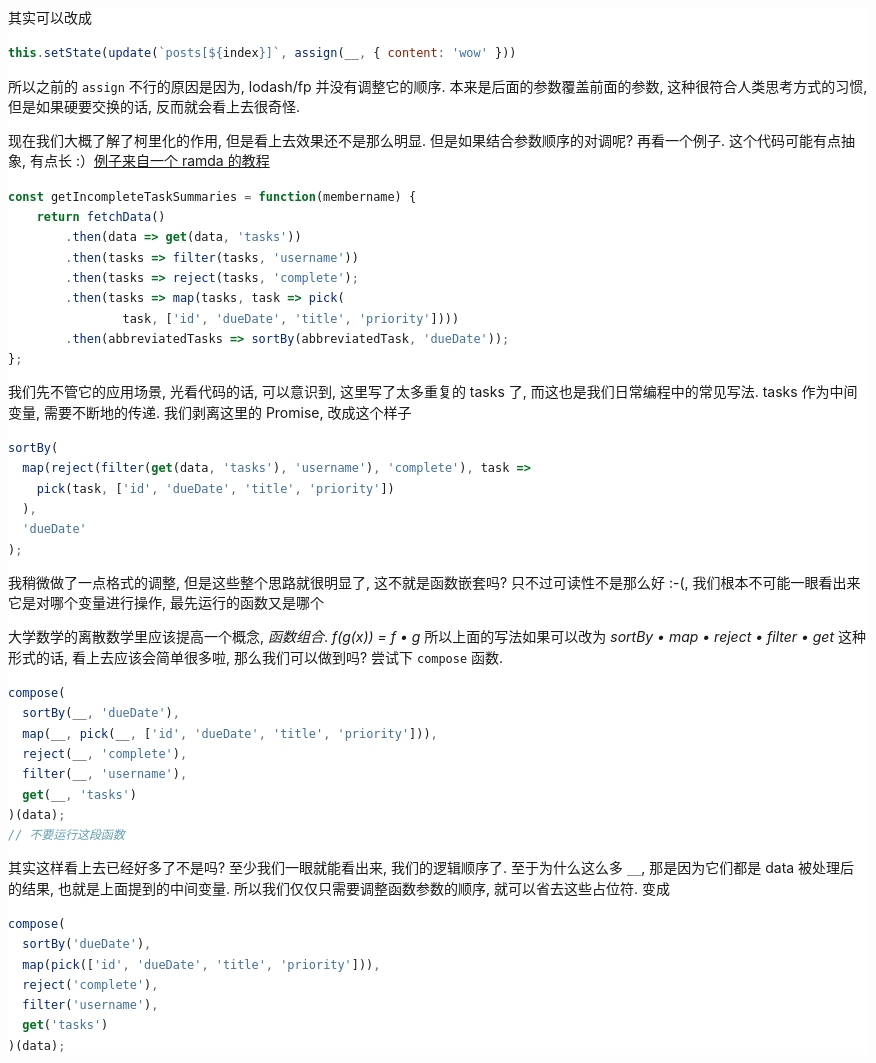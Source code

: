 其实可以改成

```js
this.setState(update(`posts[${index}]`, assign(__, { content: 'wow' }))
```

所以之前的 `assign` 不行的原因是因为, lodash/fp 并没有调整它的顺序. 本来是后面的参数覆盖前面的参数, 这种很符合人类思考方式的习惯, 但是如果硬要交换的话, 反而就会看上去很奇怪.

现在我们大概了解了柯里化的作用, 但是看上去效果还不是那么明显. 但是如果结合参数顺序的对调呢?
再看一个例子. 这个代码可能有点抽象, 有点长 :）[例子来自一个 ramda 的教程](http://fr.umio.us/favoring-curry/)

```js
const getIncompleteTaskSummaries = function(membername) {
    return fetchData()
        .then(data => get(data, 'tasks'))
        .then(tasks => filter(tasks, 'username'))
        .then(tasks => reject(tasks, 'complete');
        .then(tasks => map(tasks, task => pick(
				task, ['id', 'dueDate', 'title', 'priority'])))
        .then(abbreviatedTasks => sortBy(abbreviatedTask, 'dueDate'));
};
```

我们先不管它的应用场景, 光看代码的话, 可以意识到, 这里写了太多重复的 tasks 了, 而这也是我们日常编程中的常见写法. tasks 作为中间变量, 需要不断地的传递.
我们剥离这里的 Promise, 改成这个样子

```js
sortBy(
  map(reject(filter(get(data, 'tasks'), 'username'), 'complete'), task =>
    pick(task, ['id', 'dueDate', 'title', 'priority'])
  ),
  'dueDate'
);
```

我稍微做了一点格式的调整, 但是这些整个思路就很明显了, 这不就是函数嵌套吗? 只不过可读性不是那么好 :-(, 我们根本不可能一眼看出来它是对哪个变量进行操作, 最先运行的函数又是哪个

大学数学的离散数学里应该提高一个概念, _函数组合_. _f(g(x)) = f • g_ 所以上面的写法如果可以改为 _sortBy • map • reject • filter • get_ 这种形式的话, 看上去应该会简单很多啦, 那么我们可以做到吗? 尝试下 `compose` 函数.

```js
compose(
  sortBy(__, 'dueDate'),
  map(__, pick(__, ['id', 'dueDate', 'title', 'priority'])),
  reject(__, 'complete'),
  filter(__, 'username'),
  get(__, 'tasks')
)(data);
// 不要运行这段函数
```

其实这样看上去已经好多了不是吗? 至少我们一眼就能看出来, 我们的逻辑顺序了.
至于为什么这么多 `__`, 那是因为它们都是 data 被处理后的结果, 也就是上面提到的中间变量. 所以我们仅仅只需要调整函数参数的顺序, 就可以省去这些占位符.
变成

```js
compose(
  sortBy('dueDate'),
  map(pick(['id', 'dueDate', 'title', 'priority'])),
  reject('complete'),
  filter('username'),
  get('tasks')
)(data);
```
